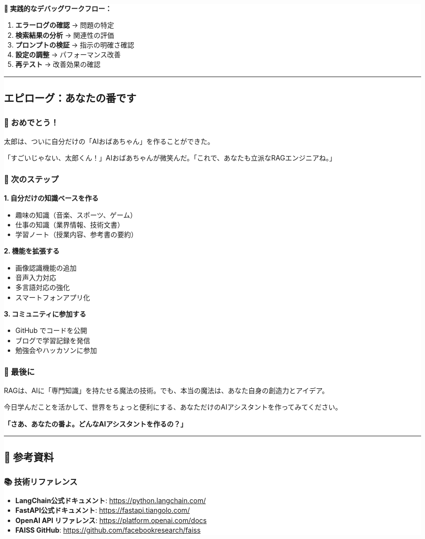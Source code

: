 ```python
```

**🎯 実践的なデバッグワークフロー：**
1. **エラーログの確認** → 問題の特定
2. **検索結果の分析** → 関連性の評価
3. **プロンプトの検証** → 指示の明確さ確認
4. **設定の調整** → パフォーマンス改善
5. **再テスト** → 改善効果の確認

---

## エピローグ：あなたの番です

### 🎉 おめでとう！

太郎は、ついに自分だけの「AIおばあちゃん」を作ることができた。

「すごいじゃない、太郎くん！」AIおばあちゃんが微笑んだ。「これで、あなたも立派なRAGエンジニアね。」

### 🌟 次のステップ

**1. 自分だけの知識ベースを作る**
- 趣味の知識（音楽、スポーツ、ゲーム）
- 仕事の知識（業界情報、技術文書）
- 学習ノート（授業内容、参考書の要約）

**2. 機能を拡張する**
- 画像認識機能の追加
- 音声入力対応
- 多言語対応の強化
- スマートフォンアプリ化

**3. コミュニティに参加する**
- GitHub でコードを公開
- ブログで学習記録を発信
- 勉強会やハッカソンに参加

### 💝 最後に

RAGは、AIに「専門知識」を持たせる魔法の技術。でも、本当の魔法は、あなた自身の創造力とアイデア。

今日学んだことを活かして、世界をちょっと便利にする、あなただけのAIアシスタントを作ってみてください。

**「さあ、あなたの番よ。どんなAIアシスタントを作るの？」**

---

## 🔗 参考資料

### 📚 技術リファレンス

- **LangChain公式ドキュメント**: https://python.langchain.com/
- **FastAPI公式ドキュメント**: https://fastapi.tiangolo.com/
- **OpenAI API リファレンス**: https://platform.openai.com/docs
- **FAISS GitHub**: https://github.com/facebookresearch/faiss
